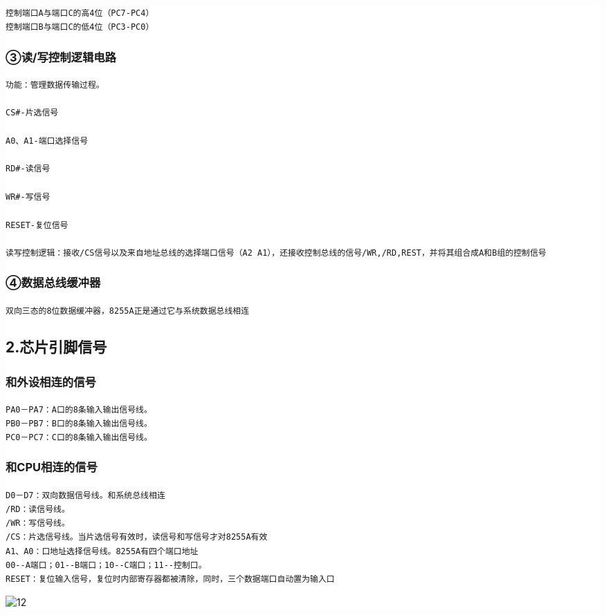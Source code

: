 ``` markdown
控制端口A与端口C的高4位（PC7-PC4）
控制端口B与端口C的低4位（PC3-PC0）
```

### ③读/写控制逻辑电路

```markdown
功能：管理数据传输过程。

CS#-片选信号

A0、A1-端口选择信号

RD#-读信号

WR#-写信号

RESET-复位信号

读写控制逻辑：接收/CS信号以及来自地址总线的选择端口信号（A2 A1），还接收控制总线的信号/WR,/RD,REST，并将其组合成A和B组的控制信号
```


### ④数据总线缓冲器

```markdown
双向三态的8位数据缓冲器，8255A正是通过它与系统数据总线相连
```

## 2.芯片引脚信号

### 和外设相连的信号

```markdown
PA0－PA7：A口的8条输入输出信号线。
PB0－PB7：B口的8条输入输出信号线。
PC0－PC7：C口的8条输入输出信号线。
```

### 和CPU相连的信号


```markdown
D0－D7：双向数据信号线。和系统总线相连
/RD：读信号线。
/WR：写信号线。
/CS：片选信号线。当片选信号有效时，读信号和写信号才对8255A有效
A1、A0：口地址选择信号线。8255A有四个端口地址
00--A端口；01--B端口；10--C端口；11--控制口。
RESET：复位输入信号，复位时内部寄存器都被清除，同时，三个数据端口自动置为输入口
```

![12](https://gitee.com/murphyhou/picgo/raw/master/microcomputer_image/12.jpg)
